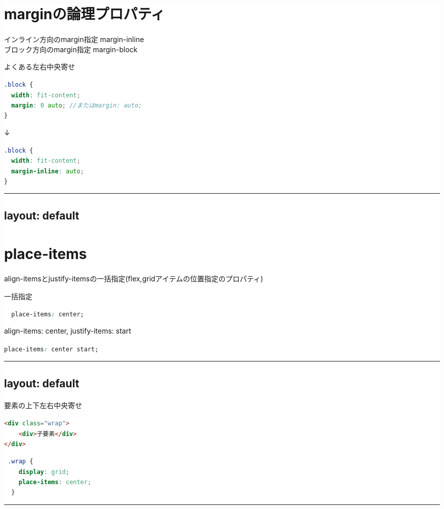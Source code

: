 # marginの論理プロパティ
インライン方向のmargin指定 margin-inline  
ブロック方向のmargin指定 margin-block

よくある左右中央寄せ
```scss
.block {
  width: fit-content;
  margin: 0 auto; //またはmargin: auto;
}
```
↓
```css
.block {
  width: fit-content;
  margin-inline: auto;
}
```
---
layout: default
---

# place-items
align-itemsとjustify-itemsの一括指定(flex,gridアイテムの位置指定のプロパティ)

一括指定
```css
  place-items: center;
```

align-items: center, justify-items: start
```css
place-items: center start;
```

---
layout: default
---

要素の上下左右中央寄せ

```html
<div class="wrap">
    <div>子要素</div>
</div>
```

```css
 .wrap {
    display: grid;
    place-items: center;
  }
```

---